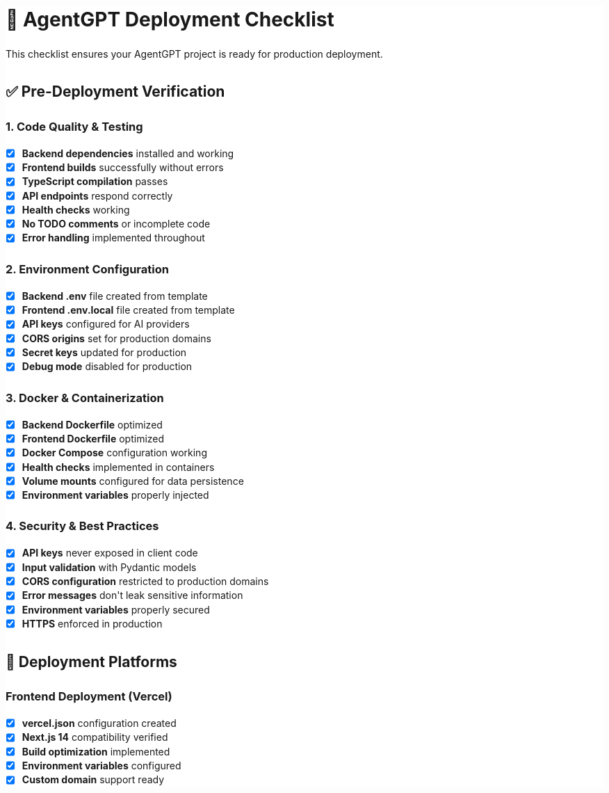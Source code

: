 # 🚀 AgentGPT Deployment Checklist

This checklist ensures your AgentGPT project is ready for production deployment.

## ✅ Pre-Deployment Verification

### 1. Code Quality & Testing
- [x] **Backend dependencies** installed and working
- [x] **Frontend builds** successfully without errors
- [x] **TypeScript compilation** passes
- [x] **API endpoints** respond correctly
- [x] **Health checks** working
- [x] **No TODO comments** or incomplete code
- [x] **Error handling** implemented throughout

### 2. Environment Configuration
- [x] **Backend .env** file created from template
- [x] **Frontend .env.local** file created from template
- [x] **API keys** configured for AI providers
- [x] **CORS origins** set for production domains
- [x] **Secret keys** updated for production
- [x] **Debug mode** disabled for production

### 3. Docker & Containerization
- [x] **Backend Dockerfile** optimized
- [x] **Frontend Dockerfile** optimized
- [x] **Docker Compose** configuration working
- [x] **Health checks** implemented in containers
- [x] **Volume mounts** configured for data persistence
- [x] **Environment variables** properly injected

### 4. Security & Best Practices
- [x] **API keys** never exposed in client code
- [x] **Input validation** with Pydantic models
- [x] **CORS configuration** restricted to production domains
- [x] **Error messages** don't leak sensitive information
- [x] **Environment variables** properly secured
- [x] **HTTPS** enforced in production

## 🎯 Deployment Platforms

### Frontend Deployment (Vercel)
- [x] **vercel.json** configuration created
- [x] **Next.js 14** compatibility verified
- [x] **Build optimization** implemented
- [x] **Environment variables** configured
- [x] **Custom domain** support ready
